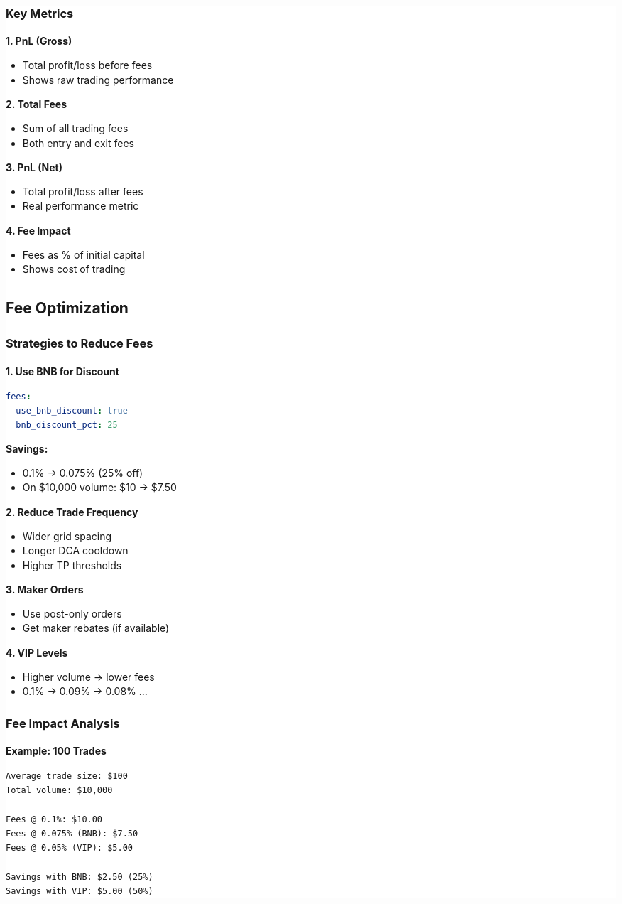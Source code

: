 ### Key Metrics

**1. PnL (Gross)**
- Total profit/loss before fees
- Shows raw trading performance

**2. Total Fees**
- Sum of all trading fees
- Both entry and exit fees

**3. PnL (Net)**
- Total profit/loss after fees
- Real performance metric

**4. Fee Impact**
- Fees as % of initial capital
- Shows cost of trading

## Fee Optimization

### Strategies to Reduce Fees

**1. Use BNB for Discount**
```yaml
fees:
  use_bnb_discount: true
  bnb_discount_pct: 25
```

**Savings:**
- 0.1% → 0.075% (25% off)
- On $10,000 volume: $10 → $7.50

**2. Reduce Trade Frequency**
- Wider grid spacing
- Longer DCA cooldown
- Higher TP thresholds

**3. Maker Orders**
- Use post-only orders
- Get maker rebates (if available)

**4. VIP Levels**
- Higher volume → lower fees
- 0.1% → 0.09% → 0.08% ...

### Fee Impact Analysis

**Example: 100 Trades**

```
Average trade size: $100
Total volume: $10,000

Fees @ 0.1%: $10.00
Fees @ 0.075% (BNB): $7.50
Fees @ 0.05% (VIP): $5.00

Savings with BNB: $2.50 (25%)
Savings with VIP: $5.00 (50%)
```
